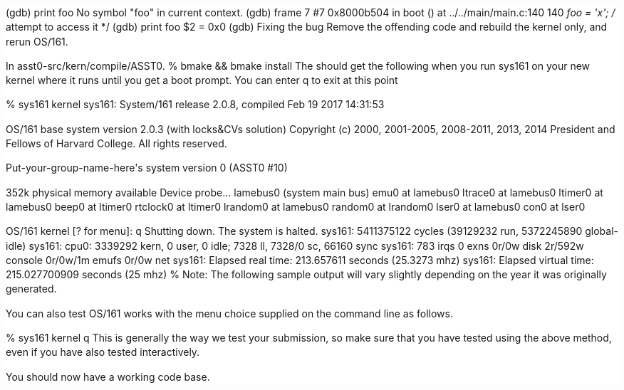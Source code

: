 (gdb) print foo
No symbol "foo" in current context.
(gdb) frame 7
#7  0x8000b504 in boot () at ../../main/main.c:140
140                     *foo = 'x';            /* attempt to access it */
(gdb) print foo
$2 = 0x0
(gdb)
Fixing the bug
Remove the offending code and rebuild the kernel only, and rerun OS/161.

In asst0-src/kern/compile/ASST0.
% bmake && bmake install
The should get the following when you run sys161 on your new kernel where it runs until you get a boot prompt. You can enter q to exit at this point

% sys161 kernel
sys161: System/161 release 2.0.8, compiled Feb 19 2017 14:31:53

OS/161 base system version 2.0.3
(with locks&CVs solution)
Copyright (c) 2000, 2001-2005, 2008-2011, 2013, 2014
President and Fellows of Harvard College.  All rights reserved.

Put-your-group-name-here's system version 0 (ASST0 #10)

352k physical memory available
Device probe...
lamebus0 (system main bus)
emu0 at lamebus0
ltrace0 at lamebus0
ltimer0 at lamebus0
beep0 at ltimer0
rtclock0 at ltimer0
lrandom0 at lamebus0
random0 at lrandom0
lser0 at lamebus0
con0 at lser0

OS/161 kernel [? for menu]: q
Shutting down.
The system is halted.
sys161: 5411375122 cycles (39129232 run, 5372245890 global-idle)
sys161:   cpu0: 3339292 kern, 0 user, 0 idle; 7328 ll, 7328/0 sc, 66160 sync
sys161: 783 irqs 0 exns 0r/0w disk 2r/592w console 0r/0w/1m emufs 0r/0w net
sys161: Elapsed real time: 213.657611 seconds (25.3273 mhz)
sys161: Elapsed virtual time: 215.027700909 seconds (25 mhz)
%
Note: The following sample output will vary slightly depending on the year it was originally generated.

You can also test OS/161 works with the menu choice supplied on the command line as follows.

% sys161 kernel q
This is generally the way we test your submission, so make sure that you have tested using the above method, even if you have also tested interactively.

You should now have a working code base.
